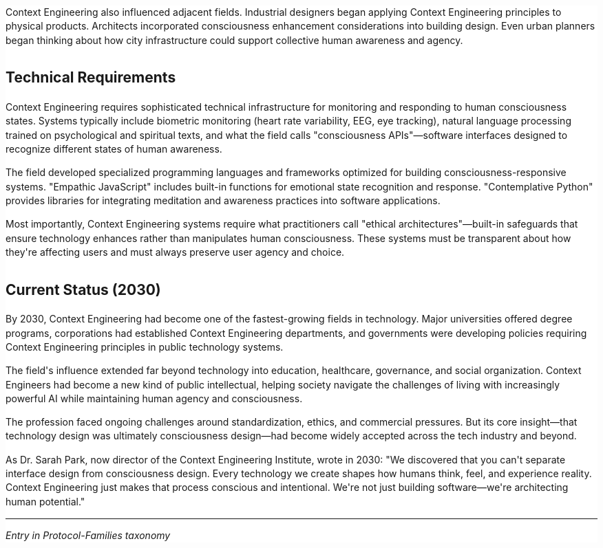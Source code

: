 Context Engineering also influenced adjacent fields. Industrial designers began applying Context Engineering principles to physical products. Architects incorporated consciousness enhancement considerations into building design. Even urban planners began thinking about how city infrastructure could support collective human awareness and agency.

## Technical Requirements

Context Engineering requires sophisticated technical infrastructure for monitoring and responding to human consciousness states. Systems typically include biometric monitoring (heart rate variability, EEG, eye tracking), natural language processing trained on psychological and spiritual texts, and what the field calls "consciousness APIs"—software interfaces designed to recognize different states of human awareness.

The field developed specialized programming languages and frameworks optimized for building consciousness-responsive systems. "Empathic JavaScript" includes built-in functions for emotional state recognition and response. "Contemplative Python" provides libraries for integrating meditation and awareness practices into software applications.

Most importantly, Context Engineering systems require what practitioners call "ethical architectures"—built-in safeguards that ensure technology enhances rather than manipulates human consciousness. These systems must be transparent about how they're affecting users and must always preserve user agency and choice.

## Current Status (2030)

By 2030, Context Engineering had become one of the fastest-growing fields in technology. Major universities offered degree programs, corporations had established Context Engineering departments, and governments were developing policies requiring Context Engineering principles in public technology systems.

The field's influence extended far beyond technology into education, healthcare, governance, and social organization. Context Engineers had become a new kind of public intellectual, helping society navigate the challenges of living with increasingly powerful AI while maintaining human agency and consciousness.

The profession faced ongoing challenges around standardization, ethics, and commercial pressures. But its core insight—that technology design was ultimately consciousness design—had become widely accepted across the tech industry and beyond.

As Dr. Sarah Park, now director of the Context Engineering Institute, wrote in 2030: "We discovered that you can't separate interface design from consciousness design. Every technology we create shapes how humans think, feel, and experience reality. Context Engineering just makes that process conscious and intentional. We're not just building software—we're architecting human potential."

---
*Entry in Protocol-Families taxonomy*
